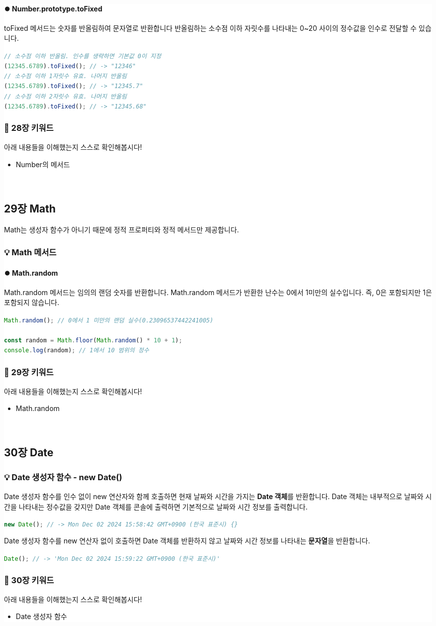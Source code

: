 #### ⏺️ Number.prototype.toFixed

toFixed 메서드는 숫자를 반올림하여 문자열로 반환합니다 반올림하는 소수점 이하 자릿수를 나타내는 0~20 사이의 정수값을 인수로 전달할 수 있습니다.

```js
// 소수점 이하 반올림. 인수를 생략하면 기본값 0이 지정
(12345.6789).toFixed(); // -> "12346"
// 소수점 이하 1자릿수 유효. 나머지 반올림
(12345.6789).toFixed(); // -> "12345.7"
// 소수점 이하 2자릿수 유효. 나머지 반올림
(12345.6789).toFixed(); // -> "12345.68"
```

### 📑 28장 키워드

아래 내용들을 이해했는지 스스로 확인해봅시다!

- Number의 메서드

<br/>

## 29장 Math

Math는 생성자 함수가 아니기 때문에 정적 프로퍼티와 정적 메서드만 제공합니다.

### 💡 Math 메서드

#### ⏺️ Math.random

Math.random 메서드는 임의의 랜덤 숫자를 반환합니다. Math.random 메서드가 반환한 난수는 0에서 1미만의 실수입니다. 즉, 0은 포함되지만 1은 포함되지 않습니다.

```js
Math.random(); // 0에서 1 미만의 랜덤 실수(0.23096537442241005)

const random = Math.floor(Math.random() * 10 + 1);
console.log(random); // 1에서 10 범위의 정수
```

### 📑 29장 키워드

아래 내용들을 이해했는지 스스로 확인해봅시다!

- Math.random

<br/>

## 30장 Date

### 💡 Date 생성자 함수 - new Date()

Date 생성자 함수를 인수 없이 new 연산자와 함께 호출하면 현재 날짜와 시간을 가지는 **Date 객체**를 반환합니다. Date 객체는 내부적으로 날짜와 시간을 나타내는 정수값을 갖지만 Date 객체를 콘솔에 출력하면 기본적으로 날짜와 시간 정보를 출력합니다.

```js
new Date(); // -> Mon Dec 02 2024 15:58:42 GMT+0900 (한국 표준시) {}
```

Date 생성자 함수를 new 연산자 없이 호출하면 Date 객체를 반환하지 않고 날짜와 시간 정보를 나타내는 **문자열**을 반환합니다.

```js
Date(); // -> 'Mon Dec 02 2024 15:59:22 GMT+0900 (한국 표준시)'
```

### 📑 30장 키워드

아래 내용들을 이해했는지 스스로 확인해봅시다!

- Date 생성자 함수
